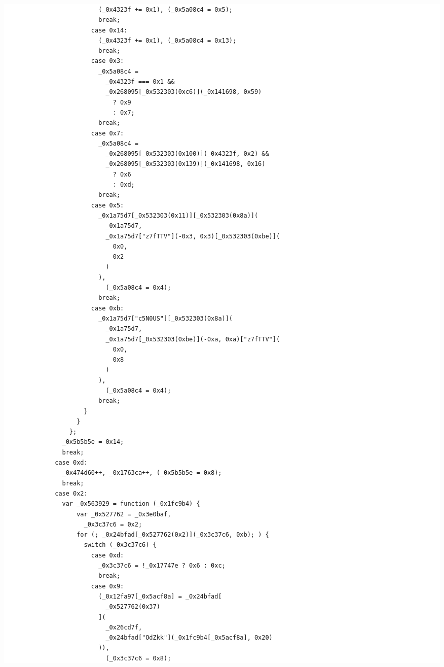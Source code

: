                               (_0x4323f += 0x1), (_0x5a08c4 = 0x5);
                              break;
                            case 0x14:
                              (_0x4323f += 0x1), (_0x5a08c4 = 0x13);
                              break;
                            case 0x3:
                              _0x5a08c4 =
                                _0x4323f === 0x1 &&
                                _0x268095[_0x532303(0xc6)](_0x141698, 0x59)
                                  ? 0x9
                                  : 0x7;
                              break;
                            case 0x7:
                              _0x5a08c4 =
                                _0x268095[_0x532303(0x100)](_0x4323f, 0x2) &&
                                _0x268095[_0x532303(0x139)](_0x141698, 0x16)
                                  ? 0x6
                                  : 0xd;
                              break;
                            case 0x5:
                              _0x1a75d7[_0x532303(0x11)][_0x532303(0x8a)](
                                _0x1a75d7,
                                _0x1a75d7["z7fTTV"](-0x3, 0x3)[_0x532303(0xbe)](
                                  0x0,
                                  0x2
                                )
                              ),
                                (_0x5a08c4 = 0x4);
                              break;
                            case 0xb:
                              _0x1a75d7["c5N0US"][_0x532303(0x8a)](
                                _0x1a75d7,
                                _0x1a75d7[_0x532303(0xbe)](-0xa, 0xa)["z7fTTV"](
                                  0x0,
                                  0x8
                                )
                              ),
                                (_0x5a08c4 = 0x4);
                              break;
                          }
                        }
                      };
                    _0x5b5b5e = 0x14;
                    break;
                  case 0xd:
                    _0x474d60++, _0x1763ca++, (_0x5b5b5e = 0x8);
                    break;
                  case 0x2:
                    var _0x563929 = function (_0x1fc9b4) {
                        var _0x527762 = _0x3e0baf,
                          _0x3c37c6 = 0x2;
                        for (; _0x24bfad[_0x527762(0x2)](_0x3c37c6, 0xb); ) {
                          switch (_0x3c37c6) {
                            case 0xd:
                              _0x3c37c6 = !_0x17747e ? 0x6 : 0xc;
                              break;
                            case 0x9:
                              (_0x12fa97[_0x5acf8a] = _0x24bfad[
                                _0x527762(0x37)
                              ](
                                _0x26cd7f,
                                _0x24bfad["OdZkk"](_0x1fc9b4[_0x5acf8a], 0x20)
                              )),
                                (_0x3c37c6 = 0x8);